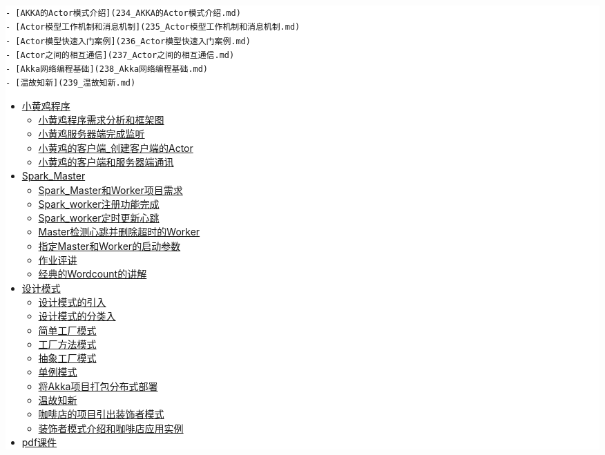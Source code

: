     - [AKKA的Actor模式介绍](234_AKKA的Actor模式介绍.md)
    - [Actor模型工作机制和消息机制](235_Actor模型工作机制和消息机制.md)
    - [Actor模型快速入门案例](236_Actor模型快速入门案例.md)
    - [Actor之间的相互通信](237_Actor之间的相互通信.md)
    - [Akka网络编程基础](238_Akka网络编程基础.md)
    - [温故知新](239_温故知新.md)
- [小黄鸡程序]()
    - [小黄鸡程序需求分析和框架图](240_小黄鸡程序需求分析和框架图.md)
    - [小黄鸡服务器端完成监听](241_小黄鸡服务器端完成监听.md)
    - [小黄鸡的客户端_创建客户端的Actor](242_小黄鸡的客户端_创建客户端的Actor.md)
    - [小黄鸡的客户端和服务器端通讯](243_小黄鸡的客户端和服务器端通讯.md)
- [Spark_Master]()
    - [Spark_Master和Worker项目需求](244_Spark_Master和Worker项目需求.md)
    - [Spark_worker注册功能完成](245_Spark_worker注册功能完成.md)
    - [Spark_worker定时更新心跳](246_Spark_worker定时更新心跳.md)
    - [Master检测心跳并删除超时的Worker](247_Master检测心跳并删除超时的Worker.md)
    - [指定Master和Worker的启动参数](248_指定Master和Worker的启动参数.md)
    - [作业评讲](249_作业评讲.md)
    - [经典的Wordcount的讲解](250_经典的Wordcount的讲解.md)
- [设计模式]()
    - [设计模式的引入](251_设计模式的引入.md)
    - [设计模式的分类入](252_设计模式的分类入.md)
    - [简单工厂模式](253_简单工厂模式.md)
    - [工厂方法模式](254_工厂方法模式.md)
    - [抽象工厂模式](255_抽象工厂模式.md)
    - [单例模式](256_单例模式.md)
    - [将Akka项目打包分布式部署](257_将Akka项目打包分布式部署.md)
    - [温故知新](258_温故知新.md)
    - [咖啡店的项目引出装饰者模式](259_咖啡店的项目引出装饰者模式.md)
    - [装饰者模式介绍和咖啡店应用实例](260_装饰者模式介绍和咖啡店应用实例.md)
- [pdf课件](http://victorfengming.gitee.io/file/pdf/scala.pdf)
